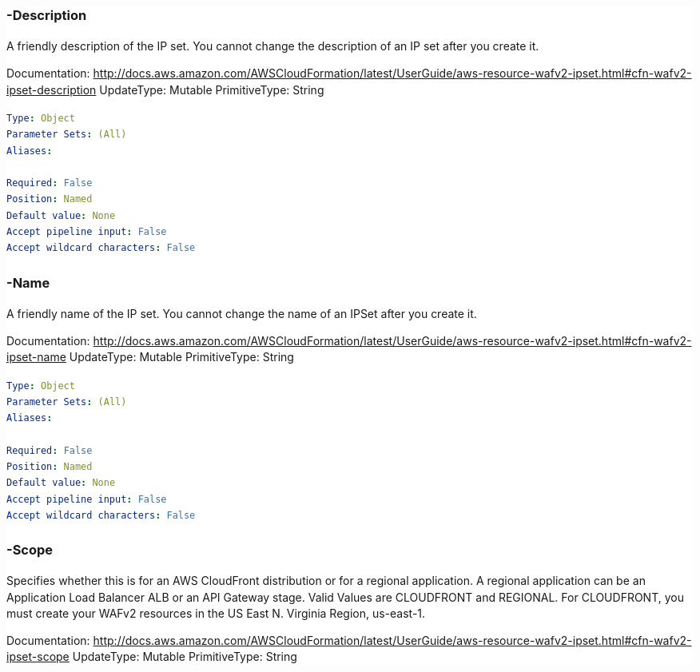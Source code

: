 ### -Description
A friendly description of the IP set.
You cannot change the description of an IP set after you create it.

Documentation: http://docs.aws.amazon.com/AWSCloudFormation/latest/UserGuide/aws-resource-wafv2-ipset.html#cfn-wafv2-ipset-description
UpdateType: Mutable
PrimitiveType: String

```yaml
Type: Object
Parameter Sets: (All)
Aliases:

Required: False
Position: Named
Default value: None
Accept pipeline input: False
Accept wildcard characters: False
```

### -Name
A friendly name of the IP set.
You cannot change the name of an IPSet after you create it.

Documentation: http://docs.aws.amazon.com/AWSCloudFormation/latest/UserGuide/aws-resource-wafv2-ipset.html#cfn-wafv2-ipset-name
UpdateType: Mutable
PrimitiveType: String

```yaml
Type: Object
Parameter Sets: (All)
Aliases:

Required: False
Position: Named
Default value: None
Accept pipeline input: False
Accept wildcard characters: False
```

### -Scope
Specifies whether this is for an AWS CloudFront distribution or for a regional application.
A regional application can be an Application Load Balancer ALB or an API Gateway stage.
Valid Values are CLOUDFRONT and REGIONAL.
For CLOUDFRONT, you must create your WAFv2 resources in the US East N.
Virginia Region, us-east-1.

Documentation: http://docs.aws.amazon.com/AWSCloudFormation/latest/UserGuide/aws-resource-wafv2-ipset.html#cfn-wafv2-ipset-scope
UpdateType: Mutable
PrimitiveType: String
